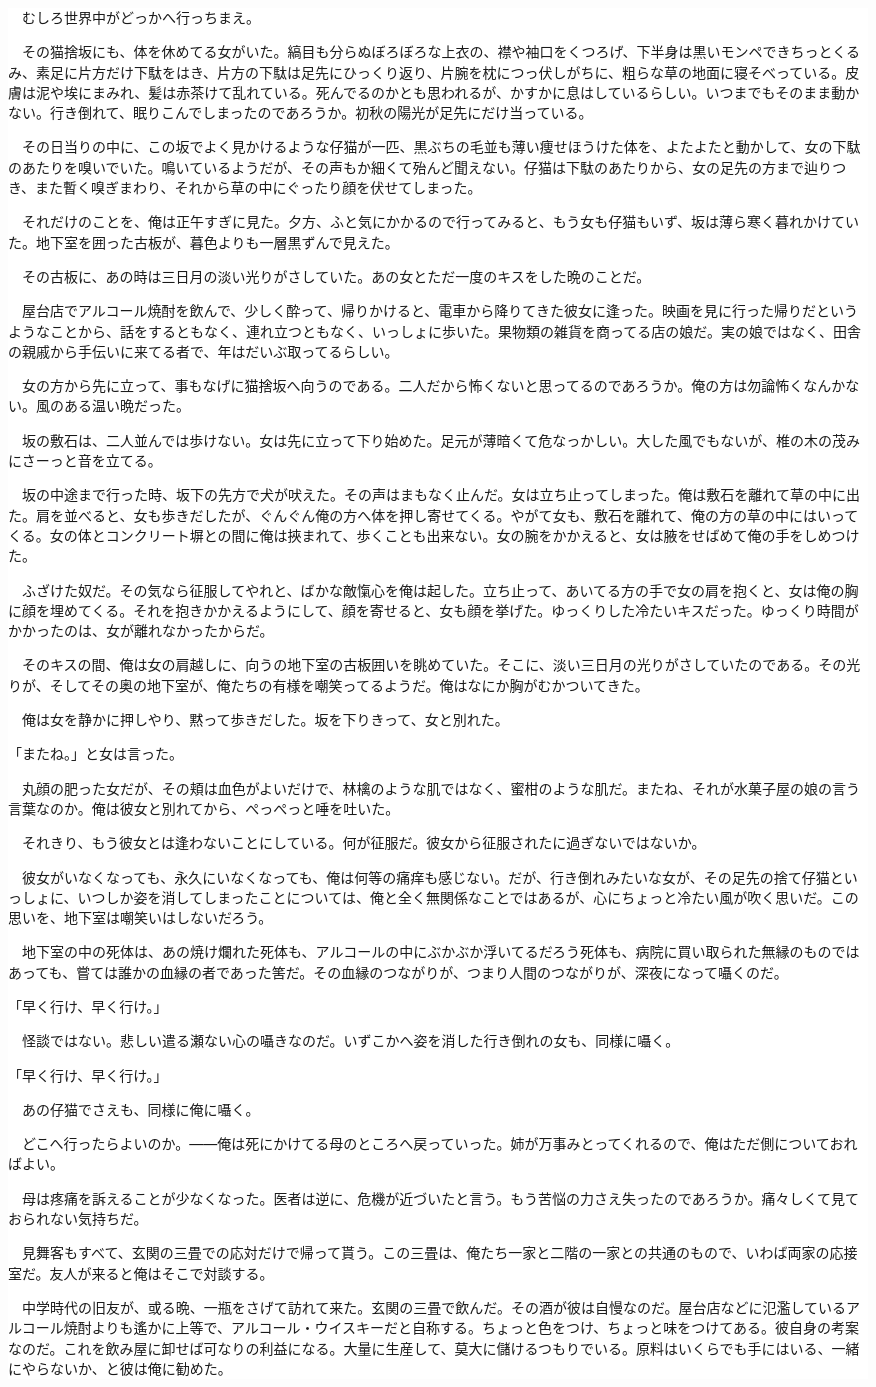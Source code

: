　むしろ世界中がどっかへ行っちまえ。



　その猫捨坂にも、体を休めてる女がいた。縞目も分らぬぼろぼろな上衣の、襟や袖口をくつろげ、下半身は黒いモンペできちっとくるみ、素足に片方だけ下駄をはき、片方の下駄は足先にひっくり返り、片腕を枕につっ伏しがちに、粗らな草の地面に寝そべっている。皮膚は泥や埃にまみれ、髪は赤茶けて乱れている。死んでるのかとも思われるが、かすかに息はしているらしい。いつまでもそのまま動かない。行き倒れて、眠りこんでしまったのであろうか。初秋の陽光が足先にだけ当っている。

　その日当りの中に、この坂でよく見かけるような仔猫が一匹、黒ぶちの毛並も薄い痩せほうけた体を、よたよたと動かして、女の下駄のあたりを嗅いでいた。鳴いているようだが、その声もか細くて殆んど聞えない。仔猫は下駄のあたりから、女の足先の方まで辿りつき、また暫く嗅ぎまわり、それから草の中にぐったり顔を伏せてしまった。

　それだけのことを、俺は正午すぎに見た。夕方、ふと気にかかるので行ってみると、もう女も仔猫もいず、坂は薄ら寒く暮れかけていた。地下室を囲った古板が、暮色よりも一層黒ずんで見えた。

　その古板に、あの時は三日月の淡い光りがさしていた。あの女とただ一度のキスをした晩のことだ。

　屋台店でアルコール焼酎を飲んで、少しく酔って、帰りかけると、電車から降りてきた彼女に逢った。映画を見に行った帰りだというようなことから、話をするともなく、連れ立つともなく、いっしょに歩いた。果物類の雑貨を商ってる店の娘だ。実の娘ではなく、田舎の親戚から手伝いに来てる者で、年はだいぶ取ってるらしい。

　女の方から先に立って、事もなげに猫捨坂へ向うのである。二人だから怖くないと思ってるのであろうか。俺の方は勿論怖くなんかない。風のある温い晩だった。

　坂の敷石は、二人並んでは歩けない。女は先に立って下り始めた。足元が薄暗くて危なっかしい。大した風でもないが、椎の木の茂みにさーっと音を立てる。

　坂の中途まで行った時、坂下の先方で犬が吠えた。その声はまもなく止んだ。女は立ち止ってしまった。俺は敷石を離れて草の中に出た。肩を並べると、女も歩きだしたが、ぐんぐん俺の方へ体を押し寄せてくる。やがて女も、敷石を離れて、俺の方の草の中にはいってくる。女の体とコンクリート塀との間に俺は挾まれて、歩くことも出来ない。女の腕をかかえると、女は腋をせばめて俺の手をしめつけた。

　ふざけた奴だ。その気なら征服してやれと、ばかな敵愾心を俺は起した。立ち止って、あいてる方の手で女の肩を抱くと、女は俺の胸に顔を埋めてくる。それを抱きかかえるようにして、顔を寄せると、女も顔を挙げた。ゆっくりした冷たいキスだった。ゆっくり時間がかかったのは、女が離れなかったからだ。

　そのキスの間、俺は女の肩越しに、向うの地下室の古板囲いを眺めていた。そこに、淡い三日月の光りがさしていたのである。その光りが、そしてその奥の地下室が、俺たちの有様を嘲笑ってるようだ。俺はなにか胸がむかついてきた。

　俺は女を静かに押しやり、黙って歩きだした。坂を下りきって、女と別れた。

「またね。」と女は言った。

　丸顔の肥った女だが、その頬は血色がよいだけで、林檎のような肌ではなく、蜜柑のような肌だ。またね、それが水菓子屋の娘の言う言葉なのか。俺は彼女と別れてから、ぺっぺっと唾を吐いた。

　それきり、もう彼女とは逢わないことにしている。何が征服だ。彼女から征服されたに過ぎないではないか。

　彼女がいなくなっても、永久にいなくなっても、俺は何等の痛痒も感じない。だが、行き倒れみたいな女が、その足先の捨て仔猫といっしょに、いつしか姿を消してしまったことについては、俺と全く無関係なことではあるが、心にちょっと冷たい風が吹く思いだ。この思いを、地下室は嘲笑いはしないだろう。

　地下室の中の死体は、あの焼け爛れた死体も、アルコールの中にぶかぶか浮いてるだろう死体も、病院に買い取られた無縁のものではあっても、嘗ては誰かの血縁の者であった筈だ。その血縁のつながりが、つまり人間のつながりが、深夜になって囁くのだ。

「早く行け、早く行け。」

　怪談ではない。悲しい遣る瀬ない心の囁きなのだ。いずこかへ姿を消した行き倒れの女も、同様に囁く。

「早く行け、早く行け。」

　あの仔猫でさえも、同様に俺に囁く。

　どこへ行ったらよいのか。――俺は死にかけてる母のところへ戻っていった。姉が万事みとってくれるので、俺はただ側についておればよい。



　母は疼痛を訴えることが少なくなった。医者は逆に、危機が近づいたと言う。もう苦悩の力さえ失ったのであろうか。痛々しくて見ておられない気持ちだ。

　見舞客もすべて、玄関の三畳での応対だけで帰って貰う。この三畳は、俺たち一家と二階の一家との共通のもので、いわば両家の応接室だ。友人が来ると俺はそこで対談する。

　中学時代の旧友が、或る晩、一瓶をさげて訪れて来た。玄関の三畳で飲んだ。その酒が彼は自慢なのだ。屋台店などに氾濫しているアルコール焼酎よりも遙かに上等で、アルコール・ウイスキーだと自称する。ちょっと色をつけ、ちょっと味をつけてある。彼自身の考案なのだ。これを飲み屋に卸せば可なりの利益になる。大量に生産して、莫大に儲けるつもりでいる。原料はいくらでも手にはいる、一緒にやらないか、と彼は俺に勧めた。
